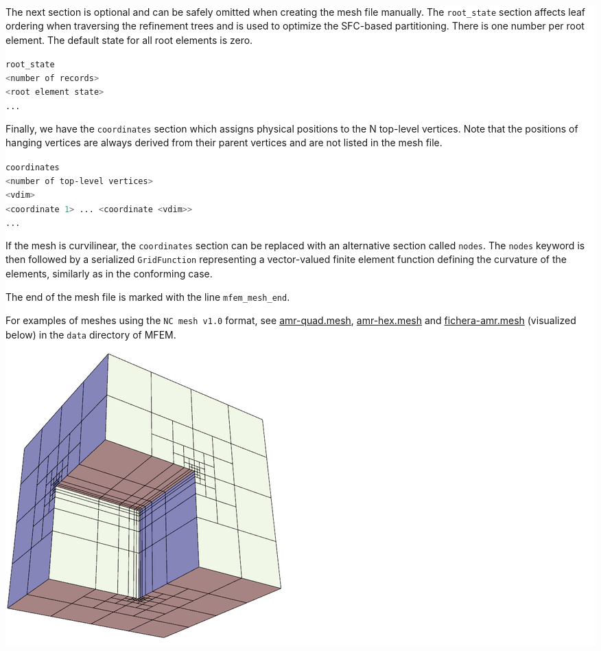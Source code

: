 The next section is optional and can be safely omitted when creating the mesh
file manually. The `root_state` section affects leaf ordering when traversing
the refinement trees and is used to optimize the SFC-based partitioning. There
is one number per root element. The default state for all root elements is zero.

```sh
root_state
<number of records>
<root element state>
...
```

Finally, we have the `coordinates` section which assigns physical positions
to the N top-level vertices. Note that the positions of hanging vertices are
always derived from their parent vertices and are not listed in the mesh file.

```sh
coordinates
<number of top-level vertices>
<vdim>
<coordinate 1> ... <coordinate <vdim>>
...
```

If the mesh is curvilinear, the `coordinates` section can be replaced with
an alternative section called `nodes`. The `nodes` keyword is then followed
by a serialized `GridFunction` representing a vector-valued finite element
function defining the curvature of the elements, similarly as in the conforming
case.

The end of the mesh file is marked with the line `mfem_mesh_end`.

For examples of meshes using the `NC mesh v1.0` format, see
[amr-quad.mesh](https://github.com/mfem/mfem/blob/master/data/amr-quad.mesh),
[amr-hex.mesh](https://github.com/mfem/mfem/blob/master/data/amr-hex.mesh) and
[fichera-amr.mesh](https://github.com/mfem/mfem/blob/master/data/fichera-amr.mesh)
(visualized below) in the `data` directory of MFEM.

![](img/fichera-amr.png)
